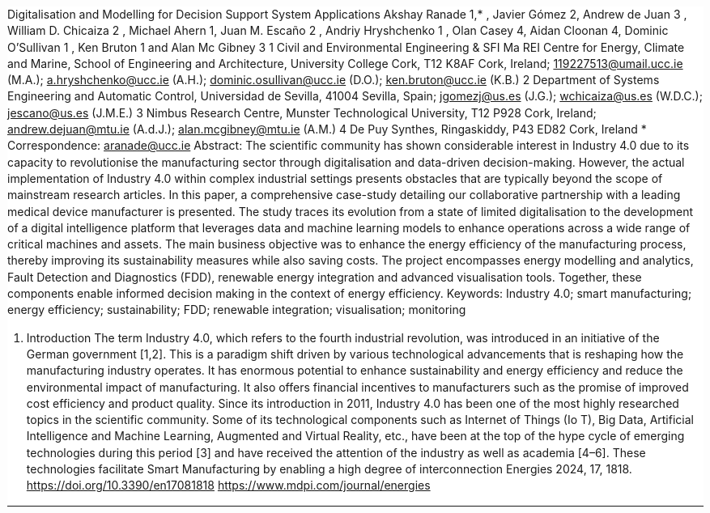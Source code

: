Digitalisation and Modelling for Decision Support
System Applications
Akshay Ranade 1,*
, Javier Gómez 2, Andrew de Juan 3
, William D. Chicaiza 2
, Michael Ahern 1,
Juan M. Escaño 2
, Andriy Hryshchenko 1
, Olan Casey 4, Aidan Cloonan 4, Dominic O’Sullivan 1
,
Ken Bruton 1
and Alan Mc Gibney 3
1
Civil and Environmental Engineering & SFI Ma REI Centre for Energy, Climate and Marine,
School of Engineering and Architecture, University College Cork, T12 K8AF Cork, Ireland;
119227513@umail.ucc.ie (M.A.); a.hryshchenko@ucc.ie (A.H.); dominic.osullivan@ucc.ie (D.O.);
ken.bruton@ucc.ie (K.B.)
2
Department of Systems Engineering and Automatic Control, Universidad de Sevilla, 41004 Sevilla, Spain;
jgomezj@us.es (J.G.); wchicaiza@us.es (W.D.C.); jescano@us.es (J.M.E.)
3
Nimbus Research Centre, Munster Technological University, T12 P928 Cork, Ireland;
andrew.dejuan@mtu.ie (A.d.J.); alan.mcgibney@mtu.ie (A.M.)
4
De Puy Synthes, Ringaskiddy, P43 ED82 Cork, Ireland
*
Correspondence: aranade@ucc.ie
Abstract: The scientific community has shown considerable interest in Industry 4.0 due to its capacity
to revolutionise the manufacturing sector through digitalisation and data-driven decision-making.
However, the actual implementation of Industry 4.0 within complex industrial settings presents
obstacles that are typically beyond the scope of mainstream research articles. In this paper, a
comprehensive case-study detailing our collaborative partnership with a leading medical device
manufacturer is presented. The study traces its evolution from a state of limited digitalisation to
the development of a digital intelligence platform that leverages data and machine learning models
to enhance operations across a wide range of critical machines and assets. The main business
objective was to enhance the energy efficiency of the manufacturing process, thereby improving
its sustainability measures while also saving costs. The project encompasses energy modelling
and analytics, Fault Detection and Diagnostics (FDD), renewable energy integration and advanced
visualisation tools. Together, these components enable informed decision making in the context of
energy efficiency.
Keywords: Industry 4.0; smart manufacturing; energy efficiency; sustainability; FDD; renewable
integration; visualisation; monitoring
1. Introduction
The term Industry 4.0, which refers to the fourth industrial revolution, was introduced
in an initiative of the German government [1,2]. This is a paradigm shift driven by various
technological advancements that is reshaping how the manufacturing industry operates.
It has enormous potential to enhance sustainability and energy efficiency and reduce the
environmental impact of manufacturing. It also offers financial incentives to manufacturers
such as the promise of improved cost efficiency and product quality.
Since its introduction in 2011, Industry 4.0 has been one of the most highly researched
topics in the scientific community. Some of its technological components such as Internet of
Things (Io T), Big Data, Artificial Intelligence and Machine Learning, Augmented and Virtual Reality, etc., have been at the top of the hype cycle of emerging technologies during this
period [3] and have received the attention of the industry as well as academia [4–6]. These
technologies facilitate Smart Manufacturing by enabling a high degree of interconnection
Energies 2024, 17, 1818. https://doi.org/10.3390/en17081818
https://www.mdpi.com/journal/energies

---